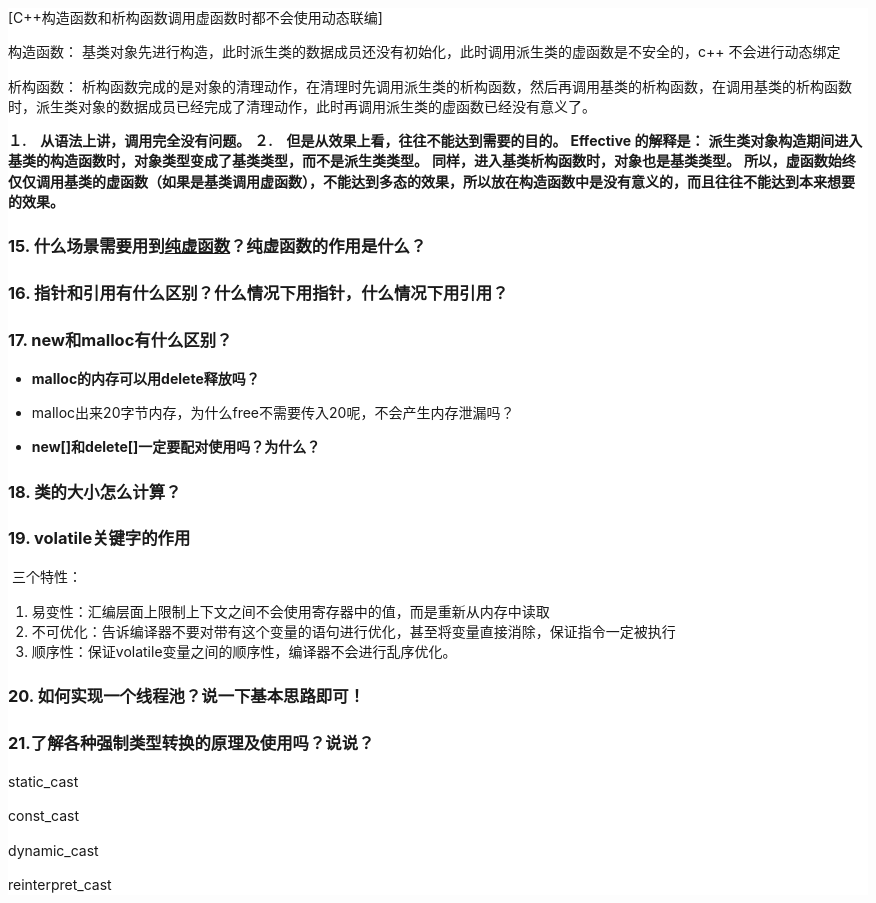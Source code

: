 

[C++构造函数和析构函数调用虚函数时都不会使用动态联编]

构造函数： 基类对象先进行构造，此时派生类的数据成员还没有初始化，此时调用派生类的虚函数是不安全的，c++ 不会进行动态绑定

析构函数： 析构函数完成的是对象的清理动作，在清理时先调用派生类的析构函数，然后再调用基类的析构函数，在调用基类的析构函数时，派生类对象的数据成员已经完成了清理动作，此时再调用派生类的虚函数已经没有意义了。

**１.　从语法上讲，调用完全没有问题。**
**２.　但是从效果上看，往往不能达到需要的目的。**
**Effective 的解释是：**
**派生类对象构造期间进入基类的构造函数时，对象类型变成了基类类型，而不是派生类类型。**
**同样，进入基类析构函数时，对象也是基类类型。**
**所以，虚函数始终仅仅调用基类的虚函数（如果是基类调用虚函数），不能达到多态的效果，所以放在构造函数中是没有意义的，而且往往不能达到本来想要的效果。**

### 15. 什么场景需要用到[纯虚函数](https://www.zhihu.com/search?q=纯虚函数&search_source=Entity&hybrid_search_source=Entity&hybrid_search_extra={"sourceType"%3A"answer"%2C"sourceId"%3A1868370927})？纯虚函数的作用是什么？

### 16. **指针和引用有什么区别？什么情况下用指针，什么情况下用引用？**

### 17. new和malloc有什么区别？

- **malloc的内存可以用delete释放吗？**

- malloc出来20字节内存，为什么free不需要传入20呢，不会产生内存泄漏吗？

- **new[]和delete[]一定要配对使用吗？为什么？**

### 18. 类的大小怎么计算？

### 19. **volatile关键字的作用**

​	三个特性：

1. 易变性：汇编层面上限制上下文之间不会使用寄存器中的值，而是重新从内存中读取
2. 不可优化：告诉编译器不要对带有这个变量的语句进行优化，甚至将变量直接消除，保证指令一定被执行
3. 顺序性：保证volatile变量之间的顺序性，编译器不会进行乱序优化。

### 20. 如何实现一个线程池？说一下基本思路即可！





### 21.**了解各种强制类型转换的原理及使用吗？说说？**

static_cast 

const_cast 

dynamic_cast 

reinterpret_cast 

